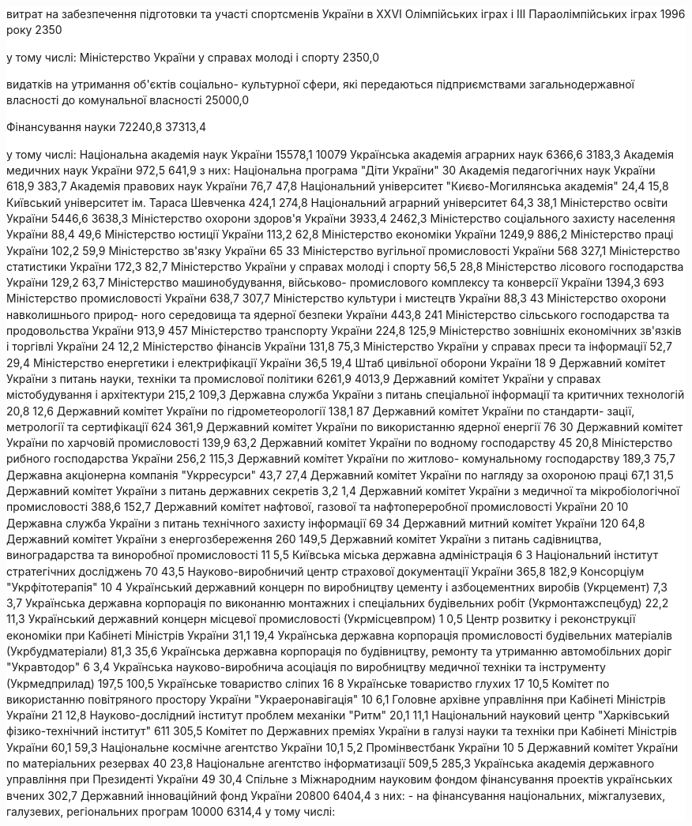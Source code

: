 витрат на забезпечення підготовки та участі спортсменів України в XXVI Олімпійських іграх і III Параолімпійських іграх 1996 року 2350

у тому числі: Міністерство України у справах молоді і спорту 2350,0

видатків на утримання об\'єктів соціально- культурної сфери, які передаються підприємствами загальнодержавної власності до комунальної власності 25000,0

Фінансування науки 72240,8 37313,4

у тому числі: Національна академія наук України 15578,1 10079 Українська академія аграрних наук 6366,6 3183,3 Академія медичних наук України 972,5 641,9 з них: Національна програма \"Діти України\" 30 Академія педагогічних наук України 618,9 383,7 Академія правових наук України 76,7 47,8 Національний університет \"Києво-Могилянська академія\" 24,4 15,8 Київський університет ім. Тараса Шевченка 424,1 274,8 Національний аграрний університет 64,3 38,1 Міністерство освіти України 5446,6 3638,3 Міністерство охорони здоров\'я України 3933,4 2462,3 Міністерство соціального захисту населення України 88,4 49,6 Міністерство юстиції України 113,2 62,8 Міністерство економіки України 1249,9 886,2 Міністерство праці України 102,2 59,9 Міністерство зв\'язку України 65 33 Міністерство вугільної промисловості України 568 327,1 Міністерство статистики України 172,3 82,7 Міністерство України у справах молоді і спорту 56,5 28,8 Міністерство лісового господарства України 129,2 63,7 Міністерство машинобудування, військово- промислового комплексу та конверсії України 1394,3 693 Міністерство промисловості України 638,7 307,7 Міністерство культури і мистецтв України 88,3 43 Міністерство охорони навколишнього природ- ного середовища та ядерної безпеки України 443,8 241 Міністерство сільського господарства та продовольства України 913,9 457 Міністерство транспорту України 224,8 125,9 Міністерство зовнішніх економічних зв\'язків і торгівлі України 24 12,2 Міністерство фінансів України 131,8 75,3 Міністерство України у справах преси та інформації 52,7 29,4 Міністерство енергетики і електрифікації України 36,5 19,4 Штаб цивільної оборони України 18 9 Державний комітет України з питань науки, техніки та промислової політики 6261,9 4013,9 Державний комітет України у справах містобудування і архітектури 215,2 109,3 Державна служба України з питань спеціальної інформації та критичних технологій 20,8 12,6 Державний комітет України по гідрометеорології 138,1 87 Державний комітет України по стандарти- зації, метрології та сертифікації 624 361,9 Державний комітет України по використанню ядерної енергії 76 30 Державний комітет України по харчовій промисловості 139,9 63,2 Державний комітет України по водному господарству 45 20,8 Міністерство рибного господарства України 256,2 115,3 Державний комітет України по житлово- комунальному господарству 189,3 75,7 Державна акціонерна компанія \"Укрресурси\" 43,7 27,4 Державний комітет України по нагляду за охороною праці 67,1 31,5 Державний комітет України з питань державних секретів 3,2 1,4 Державний комітет України з медичної та мікробіологічної промисловості 388,6 152,7 Державний комітет нафтової, газової та нафтопереробної промисловості України 20 10 Державна служба України з питань технічного захисту інформації 69 34 Державний митний комітет України 120 64,8 Державний комітет України з енергозбереження 260 149,5 Державний комітет України з питань садівництва, виноградарства та виноробної промисловості 11 5,5 Київська міська державна адміністрація 6 3 Національний інститут стратегічних досліджень 70 43,5 Науково-виробничий центр страхової документації України 365,8 182,9 Консорціум \"Укрфітотерапія\" 10 4 Український державний концерн по виробництву цементу і азбоцементних виробів (Укрцемент) 7,3 3,7 Українська державна корпорація по виконанню монтажних і спеціальних будівельних робіт (Укрмонтажспецбуд) 22,2 11,3 Український державний концерн місцевої промисловості (Укрмісцевпром) 1 0,5 Центр розвитку і реконструкції економіки при Кабінеті Міністрів України 31,1 19,4 Українська державна корпорація промисловості будівельних матеріалів (Укрбудматеріали) 81,3 35,6 Українська державна корпорація по будівництву, ремонту та утриманню автомобільних доріг \"Укравтодор\" 6 3,4 Українська науково-виробнича асоціація по виробництву медичної техніки та інструменту (Укрмедприлад) 197,5 100,5 Українське товариство сліпих 16 8 Українське товариство глухих 17 10,5 Комітет по використанню повітряного простору України \"Украеронавігація\" 10 6,1 Головне архівне управління при Кабінеті Міністрів України 21 12,8 Науково-дослідний інститут проблем механіки \"Ритм\" 20,1 11,1 Національний науковий центр \"Харківський фізико-технічний інститут\" 611 305,5 Комітет по Державних преміях України в галузі науки та техніки при Кабінеті Міністрів України 60,1 59,3 Національне космічне агентство України 10,1 5,2 Промінвестбанк України 10 5 Державний комітет України по матеріальних резервах 40 23,8 Національне агентство інформатизації 509,5 285,3 Українська академія державного управління при Президенті України 49 30,4 Спільне з Міжнародним науковим фондом фінансування проектів українських вчених 302,7 Державний інноваційний фонд України 20800 6404,4 з них: - на фінансування національних, міжгалузевих, галузевих, регіональних програм 10000 6314,4 у тому числі:
